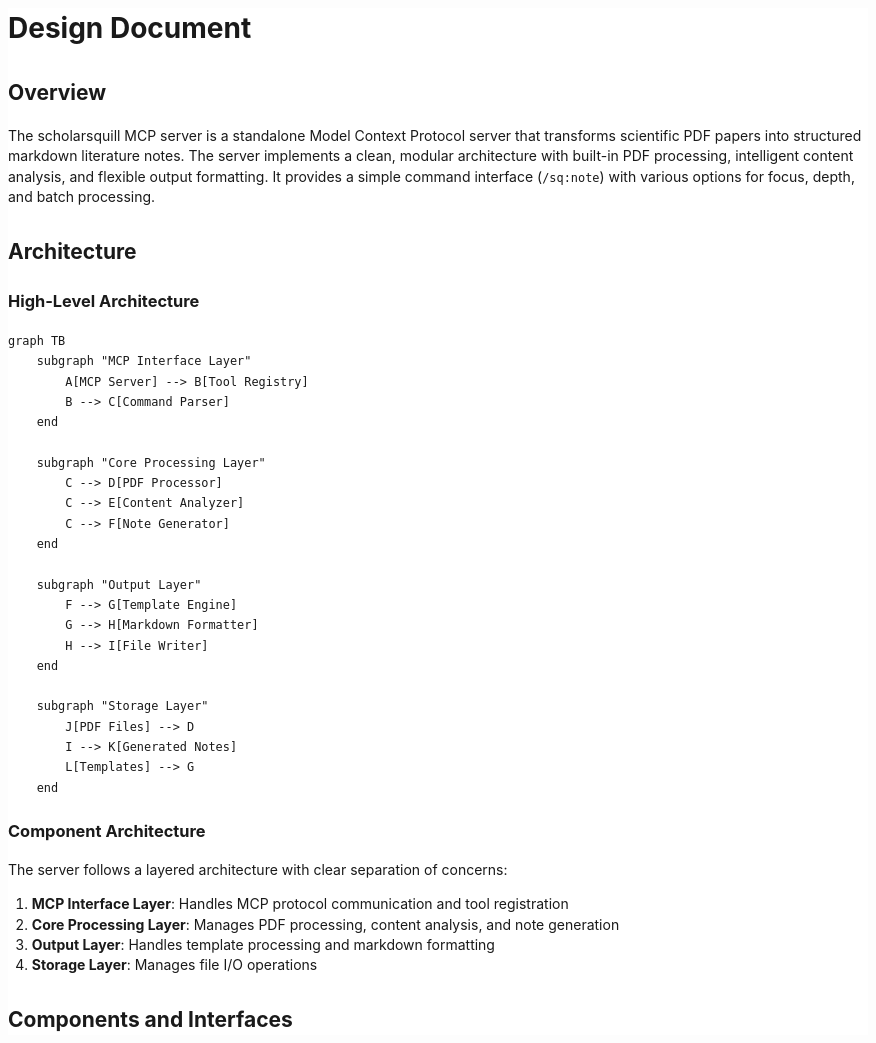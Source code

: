 # Design Document

## Overview

The scholarsquill MCP server is a standalone Model Context Protocol server that transforms scientific PDF papers into structured markdown literature notes. The server implements a clean, modular architecture with built-in PDF processing, intelligent content analysis, and flexible output formatting. It provides a simple command interface (`/sq:note`) with various options for focus, depth, and batch processing.

## Architecture

### High-Level Architecture

```mermaid
graph TB
    subgraph "MCP Interface Layer"
        A[MCP Server] --> B[Tool Registry]
        B --> C[Command Parser]
    end
    
    subgraph "Core Processing Layer"
        C --> D[PDF Processor]
        C --> E[Content Analyzer]
        C --> F[Note Generator]
    end
    
    subgraph "Output Layer"
        F --> G[Template Engine]
        G --> H[Markdown Formatter]
        H --> I[File Writer]
    end
    
    subgraph "Storage Layer"
        J[PDF Files] --> D
        I --> K[Generated Notes]
        L[Templates] --> G
    end
```

### Component Architecture

The server follows a layered architecture with clear separation of concerns:

1. **MCP Interface Layer**: Handles MCP protocol communication and tool registration
2. **Core Processing Layer**: Manages PDF processing, content analysis, and note generation
3. **Output Layer**: Handles template processing and markdown formatting
4. **Storage Layer**: Manages file I/O operations

## Components and Interfaces
